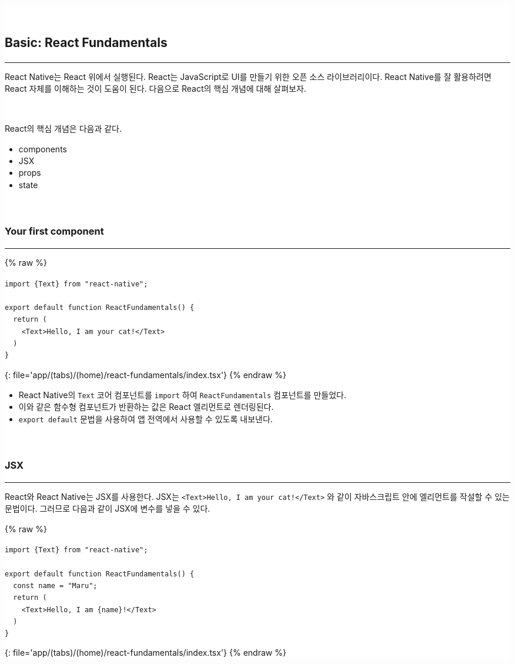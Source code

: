 <br/>

## Basic: React Fundamentals
---

React Native는 React 위에서 실행된다. React는 JavaScript로 UI를 만들기 위한 오픈 소스 라이브러리이다. React Native를 잘 활용하려면 React 자체를 이해하는 것이 도움이 된다. 다음으로 React의 핵심 개념에 대해 살펴보자.

<br/>

React의 핵심 개념은 다음과 같다.
- components
- JSX
- props
- state

<br/>

### Your first component
---

{% raw %}
```tsx
import {Text} from "react-native";  
  
export default function ReactFundamentals() {  
  return (  
    <Text>Hello, I am your cat!</Text>  
  )  
}
```
{: file='app/(tabs)/(home)/react-fundamentals/index.tsx'}
{% endraw %}

- React Native의 `Text` 코어 컴포넌트를 `import` 하여 `ReactFundamentals` 컴포넌트를 만들었다.
- 이와 같은 함수형 컴포넌트가 반환하는 값은 React 엘리먼트로 렌더링된다.
- `export default` 문법을 사용하여 앱 전역에서 사용할 수 있도록 내보낸다.

<br/>

### JSX
---

React와 React Native는 JSX를 사용한다. JSX는 `<Text>Hello, I am your cat!</Text>` 와 같이 자바스크립트 안에 엘리먼트를 작설할 수 있는 문법이다. 그러므로 다음과 같이 JSX에 변수를 넣을 수 있다.

{% raw %}
```tsx
import {Text} from "react-native";  
  
export default function ReactFundamentals() {  
  const name = "Maru";  
  return (  
    <Text>Hello, I am {name}!</Text>  
  )  
}
```
{: file='app/(tabs)/(home)/react-fundamentals/index.tsx'}
{% endraw %}
